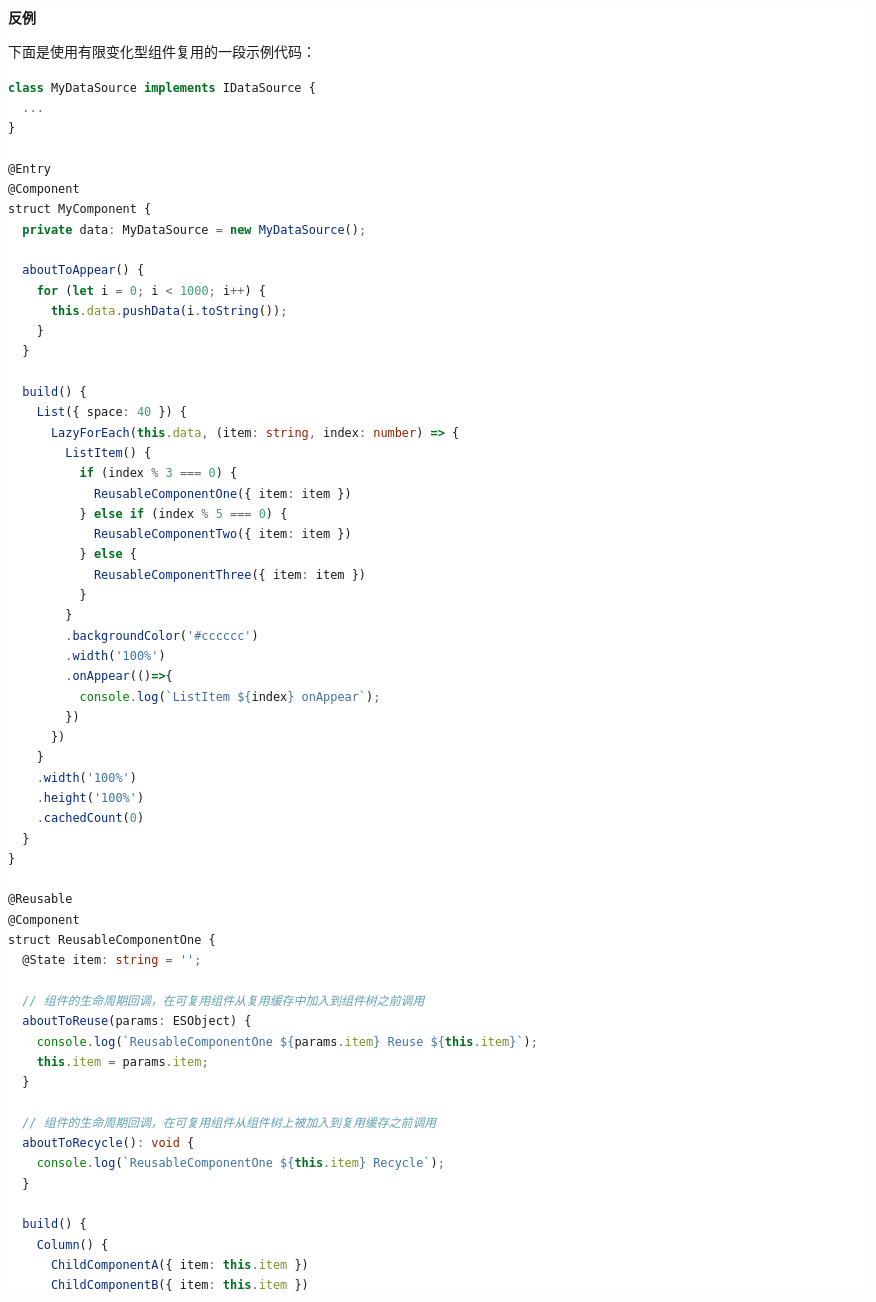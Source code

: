 **反例**

下面是使用有限变化型组件复用的一段示例代码：

```typescript
class MyDataSource implements IDataSource {
  ...
}

@Entry
@Component
struct MyComponent {
  private data: MyDataSource = new MyDataSource();

  aboutToAppear() {
    for (let i = 0; i < 1000; i++) {
      this.data.pushData(i.toString());
    }
  }

  build() {
    List({ space: 40 }) {
      LazyForEach(this.data, (item: string, index: number) => {
        ListItem() {
          if (index % 3 === 0) {
            ReusableComponentOne({ item: item })
          } else if (index % 5 === 0) {
            ReusableComponentTwo({ item: item })
          } else {
            ReusableComponentThree({ item: item })
          }
        }
        .backgroundColor('#cccccc')
        .width('100%')
        .onAppear(()=>{
          console.log(`ListItem ${index} onAppear`);
        })
      })
    }
    .width('100%')
    .height('100%')
    .cachedCount(0)
  }
}

@Reusable
@Component
struct ReusableComponentOne {
  @State item: string = '';

  // 组件的生命周期回调，在可复用组件从复用缓存中加入到组件树之前调用
  aboutToReuse(params: ESObject) {
    console.log(`ReusableComponentOne ${params.item} Reuse ${this.item}`);
    this.item = params.item;
  }

  // 组件的生命周期回调，在可复用组件从组件树上被加入到复用缓存之前调用
  aboutToRecycle(): void {
    console.log(`ReusableComponentOne ${this.item} Recycle`);
  }

  build() {
    Column() {
      ChildComponentA({ item: this.item })
      ChildComponentB({ item: this.item })
```